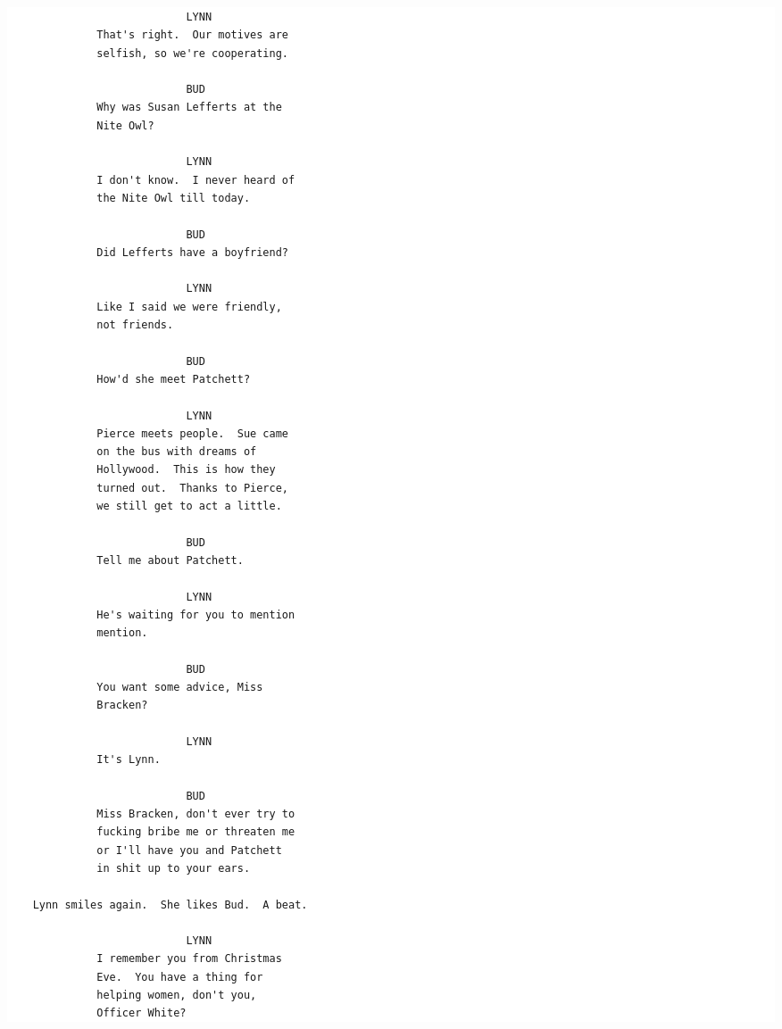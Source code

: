                                 LYNN
                  That's right.  Our motives are
                  selfish, so we're cooperating.

                                BUD
                  Why was Susan Lefferts at the
                  Nite Owl?

                                LYNN
                  I don't know.  I never heard of
                  the Nite Owl till today.

                                BUD
                  Did Lefferts have a boyfriend?

                                LYNN
                  Like I said we were friendly,
                  not friends.

                                BUD
                  How'd she meet Patchett?

                                LYNN
                  Pierce meets people.  Sue came
                  on the bus with dreams of
                  Hollywood.  This is how they
                  turned out.  Thanks to Pierce,
                  we still get to act a little.

                                BUD
                  Tell me about Patchett.

                                LYNN
                  He's waiting for you to mention
                  mention.

                                BUD
                  You want some advice, Miss
                  Bracken?

                                LYNN
                  It's Lynn.

                                BUD
                  Miss Bracken, don't ever try to
                  fucking bribe me or threaten me
                  or I'll have you and Patchett
                  in shit up to your ears.

        Lynn smiles again.  She likes Bud.  A beat.

                                LYNN
                  I remember you from Christmas
                  Eve.  You have a thing for
                  helping women, don't you,
                  Officer White?
